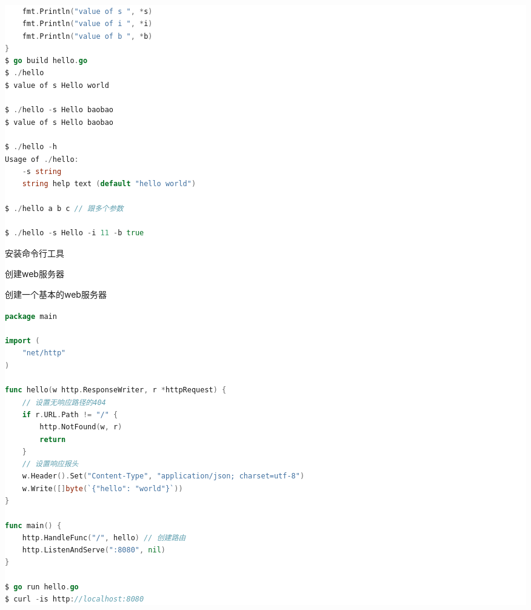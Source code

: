 ```go
    fmt.Println("value of s ", *s)
    fmt.Println("value of i ", *i)
    fmt.Println("value of b ", *b)
}
$ go build hello.go
$ ./hello
$ value of s Hello world

$ ./hello -s Hello baobao
$ value of s Hello baobao

$ ./hello -h
Usage of ./hello:
    -s string
    string help text (default "hello world")

$ ./hello a b c // 跟多个参数

$ ./hello -s Hello -i 11 -b true
```

安装命令行工具

创建web服务器

创建一个基本的web服务器
```go
package main

import (
    "net/http"
)

func hello(w http.ResponseWriter, r *httpRequest) {
    // 设置无响应路径的404
    if r.URL.Path != "/" {
        http.NotFound(w, r)
        return
    }
    // 设置响应报头
    w.Header().Set("Content-Type", "application/json; charset=utf-8")
    w.Write([]byte(`{"hello": "world"}`))
}

func main() {
    http.HandleFunc("/", hello) // 创建路由
    http.ListenAndServe(":8080", nil)
}

$ go run hello.go
$ curl -is http://localhost:8080
```
